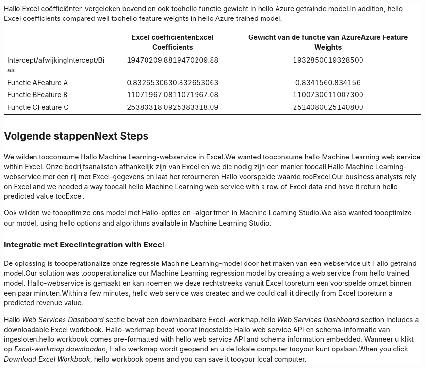 <span data-ttu-id="f2d89-208">Hallo Excel coëfficiënten vergeleken bovendien ook toohello functie gewicht in hello Azure getrainde model:</span><span class="sxs-lookup"><span data-stu-id="f2d89-208">In addition, hello Excel coefficients compared well toohello feature weights in hello Azure trained model:</span></span>

|  | <span data-ttu-id="f2d89-209">Excel coëfficiënten</span><span class="sxs-lookup"><span data-stu-id="f2d89-209">Excel Coefficients</span></span> | <span data-ttu-id="f2d89-210">Gewicht van de functie van Azure</span><span class="sxs-lookup"><span data-stu-id="f2d89-210">Azure Feature Weights</span></span> |
| --- |:---:|:---:|
| <span data-ttu-id="f2d89-211">Intercept/afwijking</span><span class="sxs-lookup"><span data-stu-id="f2d89-211">Intercept/Bias</span></span> |<span data-ttu-id="f2d89-212">19470209.88</span><span class="sxs-lookup"><span data-stu-id="f2d89-212">19470209.88</span></span> |<span data-ttu-id="f2d89-213">19328500</span><span class="sxs-lookup"><span data-stu-id="f2d89-213">19328500</span></span> |
| <span data-ttu-id="f2d89-214">Functie A</span><span class="sxs-lookup"><span data-stu-id="f2d89-214">Feature A</span></span> |<span data-ttu-id="f2d89-215">0.832653063</span><span class="sxs-lookup"><span data-stu-id="f2d89-215">0.832653063</span></span> |<span data-ttu-id="f2d89-216">0.834156</span><span class="sxs-lookup"><span data-stu-id="f2d89-216">0.834156</span></span> |
| <span data-ttu-id="f2d89-217">Functie B</span><span class="sxs-lookup"><span data-stu-id="f2d89-217">Feature B</span></span> |<span data-ttu-id="f2d89-218">11071967.08</span><span class="sxs-lookup"><span data-stu-id="f2d89-218">11071967.08</span></span> |<span data-ttu-id="f2d89-219">11007300</span><span class="sxs-lookup"><span data-stu-id="f2d89-219">11007300</span></span> |
| <span data-ttu-id="f2d89-220">Functie C</span><span class="sxs-lookup"><span data-stu-id="f2d89-220">Feature C</span></span> |<span data-ttu-id="f2d89-221">25383318.09</span><span class="sxs-lookup"><span data-stu-id="f2d89-221">25383318.09</span></span> |<span data-ttu-id="f2d89-222">25140800</span><span class="sxs-lookup"><span data-stu-id="f2d89-222">25140800</span></span> |

## <a name="next-steps"></a><span data-ttu-id="f2d89-223">Volgende stappen</span><span class="sxs-lookup"><span data-stu-id="f2d89-223">Next Steps</span></span>
<span data-ttu-id="f2d89-224">We wilden tooconsume Hallo Machine Learning-webservice in Excel.</span><span class="sxs-lookup"><span data-stu-id="f2d89-224">We wanted tooconsume hello Machine Learning web service within Excel.</span></span> <span data-ttu-id="f2d89-225">Onze bedrijfsanalisten afhankelijk zijn van Excel en we die nodig zijn een manier toocall Hallo Machine Learning-webservice met een rij met Excel-gegevens en laat het retourneren Hallo voorspelde waarde tooExcel.</span><span class="sxs-lookup"><span data-stu-id="f2d89-225">Our business analysts rely on Excel and we needed a way toocall hello Machine Learning web service with a row of Excel data and have it return hello predicted value tooExcel.</span></span> 

<span data-ttu-id="f2d89-226">Ook wilden we toooptimize ons model met Hallo-opties en -algoritmen in Machine Learning Studio.</span><span class="sxs-lookup"><span data-stu-id="f2d89-226">We also wanted toooptimize our model, using hello options and algorithms available in Machine Learning Studio.</span></span>

### <a name="integration-with-excel"></a><span data-ttu-id="f2d89-227">Integratie met Excel</span><span class="sxs-lookup"><span data-stu-id="f2d89-227">Integration with Excel</span></span>
<span data-ttu-id="f2d89-228">De oplossing is toooperationalize onze regressie Machine Learning-model door het maken van een webservice uit Hallo getraind model.</span><span class="sxs-lookup"><span data-stu-id="f2d89-228">Our solution was toooperationalize our Machine Learning regression model by creating a web service from hello trained model.</span></span> <span data-ttu-id="f2d89-229">Hallo-webservice is gemaakt en kan noemen we deze rechtstreeks vanuit Excel tooreturn een voorspelde omzet binnen een paar minuten.</span><span class="sxs-lookup"><span data-stu-id="f2d89-229">Within a few minutes, hello web service was created and we could call it directly from Excel tooreturn a predicted revenue value.</span></span> 

<span data-ttu-id="f2d89-230">Hallo *Web Services Dashboard* sectie bevat een downloadbare Excel-werkmap.</span><span class="sxs-lookup"><span data-stu-id="f2d89-230">hello *Web Services Dashboard* section includes a downloadable Excel workbook.</span></span> <span data-ttu-id="f2d89-231">Hallo-werkmap bevat vooraf ingestelde Hallo web service API en schema-informatie van ingesloten.</span><span class="sxs-lookup"><span data-stu-id="f2d89-231">hello workbook comes pre-formatted with hello web service API and schema information embedded.</span></span> <span data-ttu-id="f2d89-232">Wanneer u klikt op *Excel-werkmap downloaden*, Hallo werkmap wordt geopend en u de lokale computer tooyour kunt opslaan.</span><span class="sxs-lookup"><span data-stu-id="f2d89-232">When you click *Download Excel Workbook*, hello workbook opens and you can save it tooyour local computer.</span></span> 
